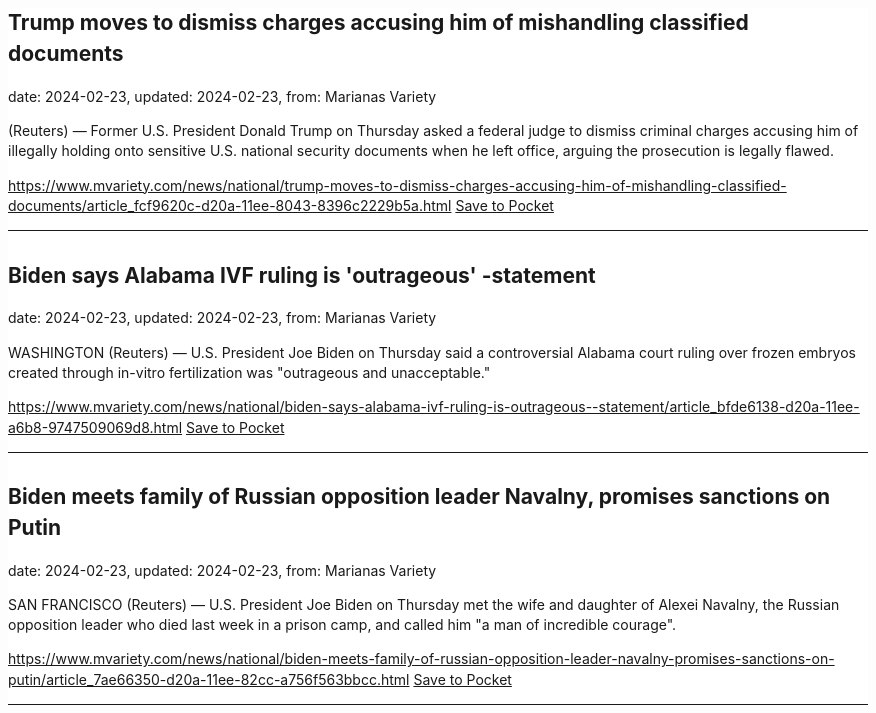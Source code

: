 
## Trump moves to dismiss charges accusing him of mishandling classified documents

date: 2024-02-23, updated: 2024-02-23, from: Marianas Variety

(Reuters) — Former U.S. President Donald Trump on Thursday asked a federal judge to dismiss criminal charges accusing him of illegally holding onto sensitive U.S. national security documents when he left office, arguing the prosecution is legally flawed.

<span class="feed-item-link">
<a href="https://www.mvariety.com/news/national/trump-moves-to-dismiss-charges-accusing-him-of-mishandling-classified-documents/article_fcf9620c-d20a-11ee-8043-8396c2229b5a.html">https://www.mvariety.com/news/national/trump-moves-to-dismiss-charges-accusing-him-of-mishandling-classified-documents/article_fcf9620c-d20a-11ee-8043-8396c2229b5a.html</a> <a href="https://getpocket.com/save" class="pocket-btn" data-lang="en" data-save-url="https://www.mvariety.com/news/national/trump-moves-to-dismiss-charges-accusing-him-of-mishandling-classified-documents/article_fcf9620c-d20a-11ee-8043-8396c2229b5a.html">Save to Pocket</a>
</span>

---

## Biden says Alabama IVF ruling is 'outrageous' -statement

date: 2024-02-23, updated: 2024-02-23, from: Marianas Variety

WASHINGTON (Reuters) — U.S. President Joe Biden on Thursday said a controversial Alabama court ruling over frozen embryos created through in-vitro fertilization was "outrageous and unacceptable."

<span class="feed-item-link">
<a href="https://www.mvariety.com/news/national/biden-says-alabama-ivf-ruling-is-outrageous--statement/article_bfde6138-d20a-11ee-a6b8-9747509069d8.html">https://www.mvariety.com/news/national/biden-says-alabama-ivf-ruling-is-outrageous--statement/article_bfde6138-d20a-11ee-a6b8-9747509069d8.html</a> <a href="https://getpocket.com/save" class="pocket-btn" data-lang="en" data-save-url="https://www.mvariety.com/news/national/biden-says-alabama-ivf-ruling-is-outrageous--statement/article_bfde6138-d20a-11ee-a6b8-9747509069d8.html">Save to Pocket</a>
</span>

---

## Biden meets family of Russian opposition leader Navalny, promises sanctions on Putin

date: 2024-02-23, updated: 2024-02-23, from: Marianas Variety

SAN FRANCISCO (Reuters) — U.S. President Joe Biden on Thursday met the wife and daughter of Alexei Navalny, the Russian opposition leader who died last week in a prison camp, and called him "a man of incredible courage".

<span class="feed-item-link">
<a href="https://www.mvariety.com/news/national/biden-meets-family-of-russian-opposition-leader-navalny-promises-sanctions-on-putin/article_7ae66350-d20a-11ee-82cc-a756f563bbcc.html">https://www.mvariety.com/news/national/biden-meets-family-of-russian-opposition-leader-navalny-promises-sanctions-on-putin/article_7ae66350-d20a-11ee-82cc-a756f563bbcc.html</a> <a href="https://getpocket.com/save" class="pocket-btn" data-lang="en" data-save-url="https://www.mvariety.com/news/national/biden-meets-family-of-russian-opposition-leader-navalny-promises-sanctions-on-putin/article_7ae66350-d20a-11ee-82cc-a756f563bbcc.html">Save to Pocket</a>
</span>

---